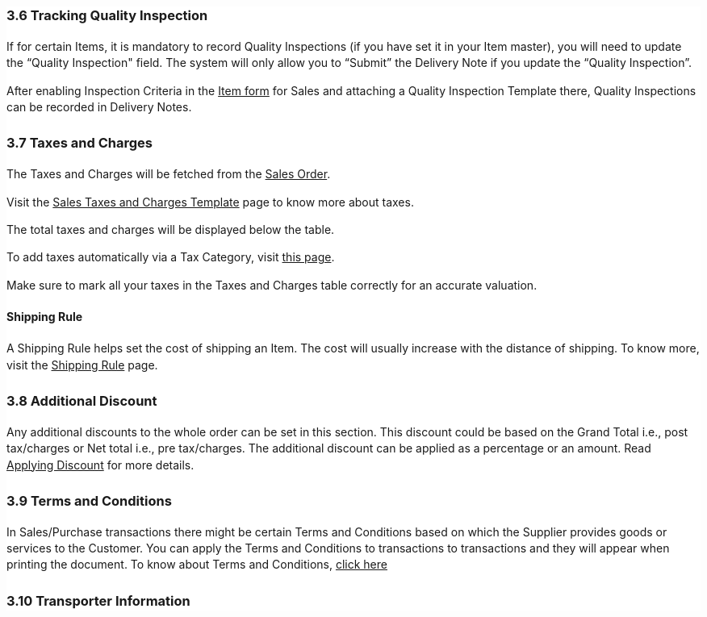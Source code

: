 
### 3.6 Tracking Quality Inspection


If for certain Items, it is mandatory to record Quality Inspections (if you have set it in your Item master), you will need to update the “Quality Inspection" field. The system will only allow you to “Submit” the
Delivery Note if you update the “Quality Inspection”.


After enabling Inspection Criteria in the [Item form](/docs/en/stock/item#216-inspection-criteria) for Sales and attaching a Quality Inspection Template there, Quality Inspections can be recorded in Delivery Notes.


### 3.7 Taxes and Charges


The Taxes and Charges will be fetched from the [Sales Order](/docs/en/buying/purchase-order).


Visit the [Sales Taxes and Charges Template](/docs/en/selling/sales-taxes-and-charges-template) page to know more about taxes.


The total taxes and charges will be displayed below the table.


To add taxes automatically via a Tax Category, visit [this page](/docs/en/accounts/tax-category).


Make sure to mark all your taxes in the Taxes and Charges table correctly for an accurate valuation.


#### Shipping Rule


A Shipping Rule helps set the cost of shipping an Item. The cost will usually increase with the distance of shipping. To know more, visit the [Shipping Rule](/docs/en/selling/shipping-rule) page.


### 3.8 Additional Discount


Any additional discounts to the whole order can be set in this section. This discount could be based on the Grand Total i.e., post tax/charges or Net total i.e., pre tax/charges. The additional discount can be applied as a percentage or an amount.
Read [Applying Discount](/docs/en/selling/articles/applying-discount) for more details.


### 3.9 Terms and Conditions


In Sales/Purchase transactions there might be certain Terms and Conditions based on which the Supplier provides goods or services to the Customer. You can apply the Terms and Conditions to transactions to transactions and they will appear when printing the document. To know about Terms and Conditions, [click here](/docs/en/setting-up/print/terms-and-conditions)


### 3.10 Transporter Information
